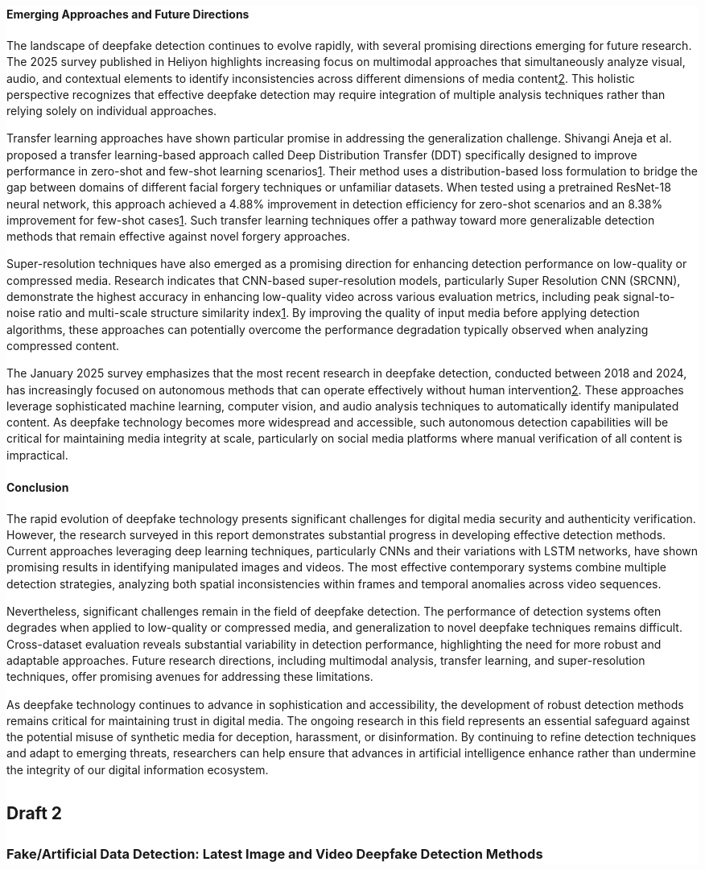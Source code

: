 #### Emerging Approaches and Future Directions

The landscape of deepfake detection continues to evolve rapidly, with several promising directions emerging for future research. The 2025 survey published in Heliyon highlights increasing focus on multimodal approaches that simultaneously analyze visual, audio, and contextual elements to identify inconsistencies across different dimensions of media content[2](https://pubmed.ncbi.nlm.nih.gov/39968137/). This holistic perspective recognizes that effective deepfake detection may require integration of multiple analysis techniques rather than relying solely on individual approaches.

Transfer learning approaches have shown particular promise in addressing the generalization challenge. Shivangi Aneja et al. proposed a transfer learning-based approach called Deep Distribution Transfer (DDT) specifically designed to improve performance in zero-shot and few-shot learning scenarios[1](https://www.viva-technology.org/New/IJRI/2021/2.pdf). Their method uses a distribution-based loss formulation to bridge the gap between domains of different facial forgery techniques or unfamiliar datasets. When tested using a pretrained ResNet-18 neural network, this approach achieved a 4.88% improvement in detection efficiency for zero-shot scenarios and an 8.38% improvement for few-shot cases[1](https://www.viva-technology.org/New/IJRI/2021/2.pdf). Such transfer learning techniques offer a pathway toward more generalizable detection methods that remain effective against novel forgery approaches.

Super-resolution techniques have also emerged as a promising direction for enhancing detection performance on low-quality or compressed media. Research indicates that CNN-based super-resolution models, particularly Super Resolution CNN (SRCNN), demonstrate the highest accuracy in enhancing low-quality video across various evaluation metrics, including peak signal-to-noise ratio and multi-scale structure similarity index[1](https://www.viva-technology.org/New/IJRI/2021/2.pdf). By improving the quality of input media before applying detection algorithms, these approaches can potentially overcome the performance degradation typically observed when analyzing compressed content.

The January 2025 survey emphasizes that the most recent research in deepfake detection, conducted between 2018 and 2024, has increasingly focused on autonomous methods that can operate effectively without human intervention[2](https://pubmed.ncbi.nlm.nih.gov/39968137/). These approaches leverage sophisticated machine learning, computer vision, and audio analysis techniques to automatically identify manipulated content. As deepfake technology becomes more widespread and accessible, such autonomous detection capabilities will be critical for maintaining media integrity at scale, particularly on social media platforms where manual verification of all content is impractical.

#### Conclusion

The rapid evolution of deepfake technology presents significant challenges for digital media security and authenticity verification. However, the research surveyed in this report demonstrates substantial progress in developing effective detection methods. Current approaches leveraging deep learning techniques, particularly CNNs and their variations with LSTM networks, have shown promising results in identifying manipulated images and videos. The most effective contemporary systems combine multiple detection strategies, analyzing both spatial inconsistencies within frames and temporal anomalies across video sequences.

Nevertheless, significant challenges remain in the field of deepfake detection. The performance of detection systems often degrades when applied to low-quality or compressed media, and generalization to novel deepfake techniques remains difficult. Cross-dataset evaluation reveals substantial variability in detection performance, highlighting the need for more robust and adaptable approaches. Future research directions, including multimodal analysis, transfer learning, and super-resolution techniques, offer promising avenues for addressing these limitations.

As deepfake technology continues to advance in sophistication and accessibility, the development of robust detection methods remains critical for maintaining trust in digital media. The ongoing research in this field represents an essential safeguard against the potential misuse of synthetic media for deception, harassment, or disinformation. By continuing to refine detection techniques and adapt to emerging threats, researchers can help ensure that advances in artificial intelligence enhance rather than undermine the integrity of our digital information ecosystem.
## Draft 2
### Fake/Artificial Data Detection: Latest Image and Video Deepfake Detection Methods
